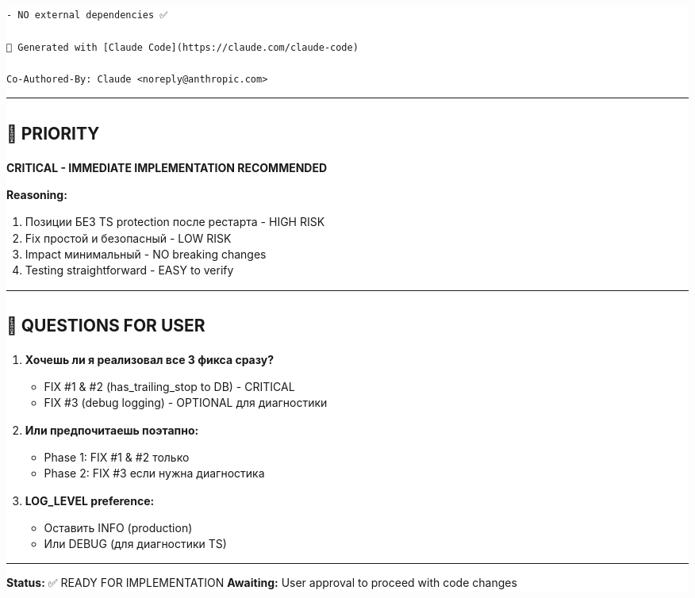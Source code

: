 ```
- NO external dependencies ✅

🤖 Generated with [Claude Code](https://claude.com/claude-code)

Co-Authored-By: Claude <noreply@anthropic.com>
```

---

## 🎯 PRIORITY

**CRITICAL - IMMEDIATE IMPLEMENTATION RECOMMENDED**

**Reasoning:**
1. Позиции БЕЗ TS protection после рестарта - HIGH RISK
2. Fix простой и безопасный - LOW RISK
3. Impact минимальный - NO breaking changes
4. Testing straightforward - EASY to verify

---

## 💬 QUESTIONS FOR USER

1. **Хочешь ли я реализовал все 3 фикса сразу?**
   - FIX #1 & #2 (has_trailing_stop to DB) - CRITICAL
   - FIX #3 (debug logging) - OPTIONAL для диагностики

2. **Или предпочитаешь поэтапно:**
   - Phase 1: FIX #1 & #2 только
   - Phase 2: FIX #3 если нужна диагностика

3. **LOG_LEVEL preference:**
   - Оставить INFO (production)
   - Или DEBUG (для диагностики TS)

---

**Status:** ✅ READY FOR IMPLEMENTATION
**Awaiting:** User approval to proceed with code changes
